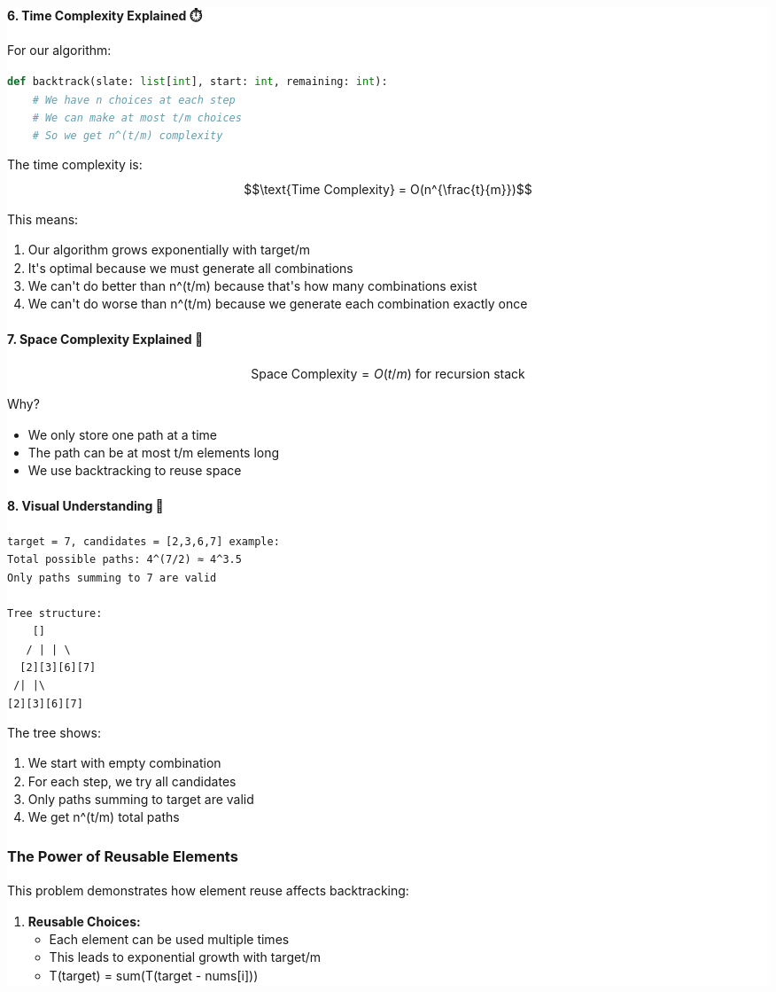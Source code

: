 #### 6. Time Complexity Explained ⏱️

For our algorithm:
```python
def backtrack(slate: list[int], start: int, remaining: int):
    # We have n choices at each step
    # We can make at most t/m choices
    # So we get n^(t/m) complexity
```

The time complexity is:
$$\text{Time Complexity} = O(n^{\frac{t}{m}})$$

This means:
1. Our algorithm grows exponentially with target/m
2. It's optimal because we must generate all combinations
3. We can't do better than n^(t/m) because that's how many combinations exist
4. We can't do worse than n^(t/m) because we generate each combination exactly once

#### 7. Space Complexity Explained 💾

$$\text{Space Complexity} = O(t/m) \text{ for recursion stack}$$

Why?
- We only store one path at a time
- The path can be at most t/m elements long
- We use backtracking to reuse space

#### 8. Visual Understanding 🎨

```
target = 7, candidates = [2,3,6,7] example:
Total possible paths: 4^(7/2) ≈ 4^3.5
Only paths summing to 7 are valid

Tree structure:
    []
   / | | \
  [2][3][6][7]
 /| |\
[2][3][6][7]
```

The tree shows:
1. We start with empty combination
2. For each step, we try all candidates
3. Only paths summing to target are valid
4. We get n^(t/m) total paths

### The Power of Reusable Elements

This problem demonstrates how element reuse affects backtracking:

1. **Reusable Choices:**
   - Each element can be used multiple times
   - This leads to exponential growth with target/m
   - T(target) = sum(T(target - nums[i]))
